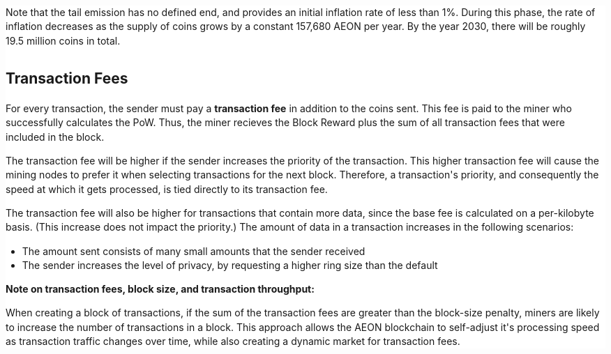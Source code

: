 <p>Note that the tail emission has no defined end, and provides an initial inflation rate of less than 1%. During this phase, the rate of inflation decreases as the supply of coins grows by a constant 157,680 AEON per year. By the year 2030, there will be roughly 19.5 million coins in total.</p>

<h2>Transaction Fees</h2>
<p>For every transaction, the sender must pay a <b>transaction fee</b> in addition to the coins sent. This fee is paid to the miner who successfully calculates the PoW. Thus, the miner recieves the Block Reward plus the sum of all transaction fees that were included in the block.</p>

<p>The transaction fee will be higher if the sender increases the priority of the transaction. This higher transaction fee will cause the mining nodes to prefer it when selecting transactions for the next block. Therefore, a transaction's priority, and consequently the speed at which it gets processed, is tied directly to its transaction fee.</p>

<p>The transaction fee will also be higher for transactions that contain more data, since the base fee is calculated on a per-kilobyte basis. (This increase does not impact the priority.) The amount of data in a transaction increases in the following scenarios:</p>

*   The amount sent consists of many small amounts that the sender received
*   The sender increases the level of privacy, by requesting a higher ring size than the default

<p><b>Note on transaction fees, block size, and transaction throughput:</b></p>
<p>When creating a block of transactions, if the sum of the transaction fees are greater than the block-size penalty, miners are likely to increase the number of transactions in a block. This approach allows the AEON blockchain to self-adjust it's processing speed as transaction traffic changes over time, while also creating a dynamic market for transaction fees.</p>

